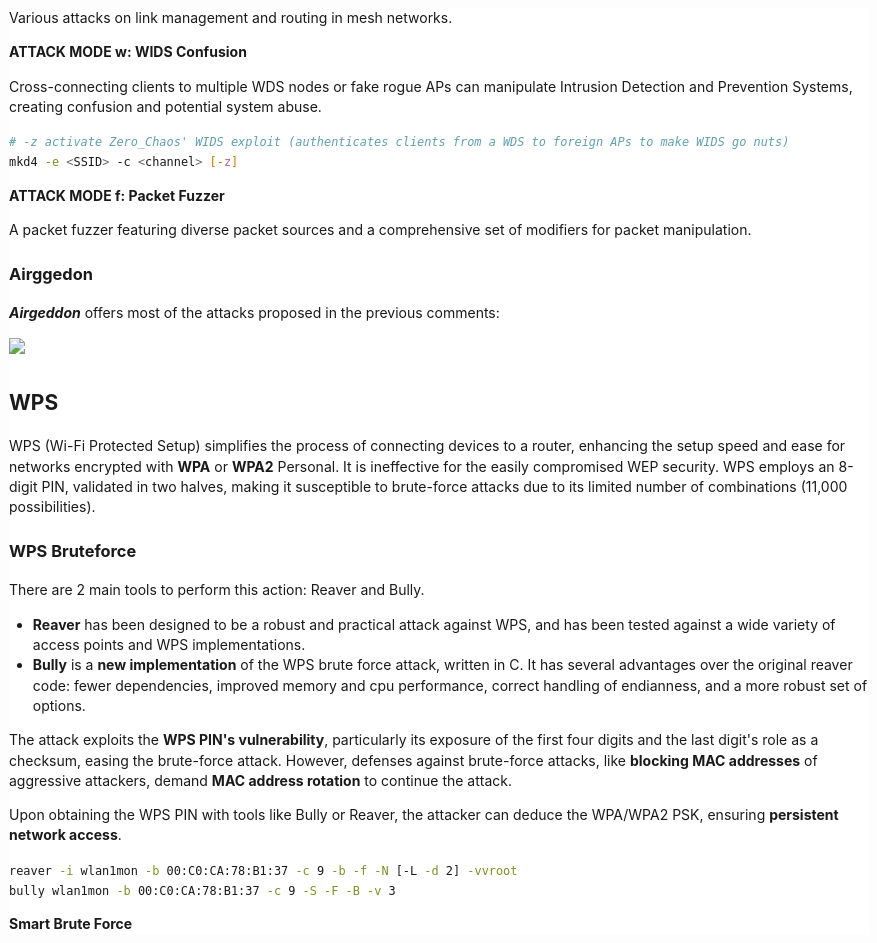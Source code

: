 Various attacks on link management and routing in mesh networks.

**ATTACK MODE w: WIDS Confusion**

Cross-connecting clients to multiple WDS nodes or fake rogue APs can manipulate Intrusion Detection and Prevention Systems, creating confusion and potential system abuse.

```bash
# -z activate Zero_Chaos' WIDS exploit (authenticates clients from a WDS to foreign APs to make WIDS go nuts)
mkd4 -e <SSID> -c <channel> [-z]
```

**ATTACK MODE f: Packet Fuzzer**

A  packet fuzzer featuring diverse packet sources and a comprehensive set of modifiers for packet manipulation.

### **Airggedon**

_**Airgeddon**_ offers most of the attacks proposed in the previous comments:

![](<../../.gitbook/assets/image (126).png>)

## WPS

WPS (Wi-Fi Protected Setup) simplifies the process of connecting devices to a router, enhancing the setup speed and ease for networks encrypted with **WPA** or **WPA2** Personal. It is ineffective for the easily compromised WEP security. WPS employs an 8-digit PIN, validated in two halves, making it susceptible to brute-force attacks due to its limited number of combinations (11,000 possibilities).

### WPS Bruteforce

There are 2 main tools to perform this action: Reaver and Bully.

* **Reaver** has been designed to be a robust and practical attack against WPS, and has been tested against a wide variety of access points and WPS implementations.
* **Bully** is a **new implementation** of the WPS brute force attack, written in C. It has several advantages over the original reaver code: fewer dependencies, improved memory and cpu performance, correct handling of endianness, and a more robust set of options.

The attack exploits the **WPS PIN's vulnerability**, particularly its exposure of the first four digits and the last digit's role as a checksum, easing the brute-force attack. However, defenses against brute-force attacks, like **blocking MAC addresses** of aggressive attackers, demand **MAC address rotation** to continue the attack.

Upon obtaining the WPS PIN with tools like Bully or Reaver, the attacker can deduce the WPA/WPA2 PSK, ensuring **persistent network access**.

```bash
reaver -i wlan1mon -b 00:C0:CA:78:B1:37 -c 9 -b -f -N [-L -d 2] -vvroot    
bully wlan1mon -b 00:C0:CA:78:B1:37 -c 9 -S -F -B -v 3
```

**Smart Brute Force**
